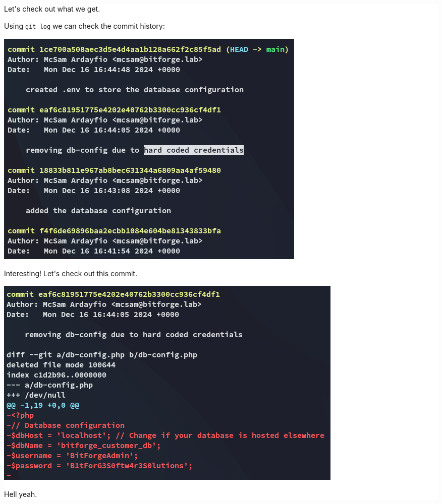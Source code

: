 Let's check out what we get.

Using `git log` we can check the commit history:

![](../../../assets/162195e4a237595e5108054483263f36.png)

Interesting! Let's check out this commit.

![](../../../assets/24226edc4e4ec5aae0179dcdcc867552.png)

Hell yeah.
